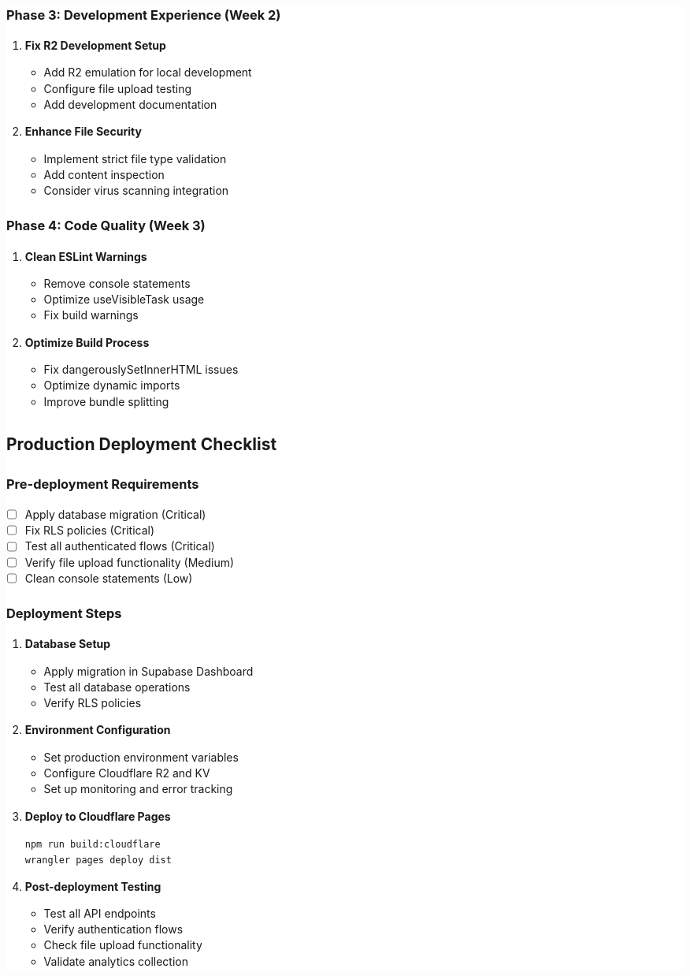 ### Phase 3: Development Experience (Week 2)

1. **Fix R2 Development Setup**
   - Add R2 emulation for local development
   - Configure file upload testing
   - Add development documentation

2. **Enhance File Security**
   - Implement strict file type validation
   - Add content inspection
   - Consider virus scanning integration

### Phase 4: Code Quality (Week 3)

1. **Clean ESLint Warnings**
   - Remove console statements
   - Optimize useVisibleTask usage
   - Fix build warnings

2. **Optimize Build Process**
   - Fix dangerouslySetInnerHTML issues
   - Optimize dynamic imports
   - Improve bundle splitting

## Production Deployment Checklist

### Pre-deployment Requirements
- [ ] Apply database migration (Critical)
- [ ] Fix RLS policies (Critical)
- [ ] Test all authenticated flows (Critical)
- [ ] Verify file upload functionality (Medium)
- [ ] Clean console statements (Low)

### Deployment Steps
1. **Database Setup**
   - Apply migration in Supabase Dashboard
   - Test all database operations
   - Verify RLS policies

2. **Environment Configuration**
   - Set production environment variables
   - Configure Cloudflare R2 and KV
   - Set up monitoring and error tracking

3. **Deploy to Cloudflare Pages**
   ```bash
   npm run build:cloudflare
   wrangler pages deploy dist
   ```

4. **Post-deployment Testing**
   - Test all API endpoints
   - Verify authentication flows
   - Check file upload functionality
   - Validate analytics collection
